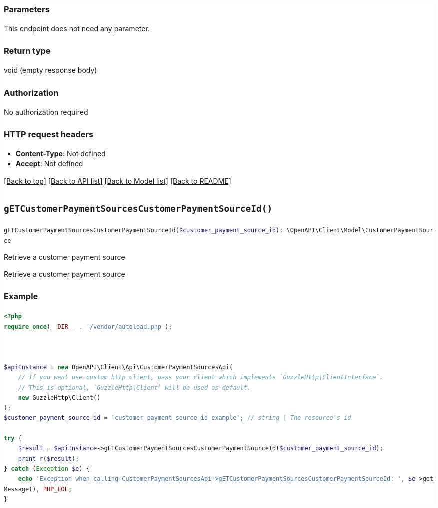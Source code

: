 ### Parameters

This endpoint does not need any parameter.

### Return type

void (empty response body)

### Authorization

No authorization required

### HTTP request headers

- **Content-Type**: Not defined
- **Accept**: Not defined

[[Back to top]](#) [[Back to API list]](../../README.md#endpoints)
[[Back to Model list]](../../README.md#models)
[[Back to README]](../../README.md)

## `gETCustomerPaymentSourcesCustomerPaymentSourceId()`

```php
gETCustomerPaymentSourcesCustomerPaymentSourceId($customer_payment_source_id): \OpenAPI\Client\Model\CustomerPaymentSource
```

Retrieve a customer payment source

Retrieve a customer payment source

### Example

```php
<?php
require_once(__DIR__ . '/vendor/autoload.php');



$apiInstance = new OpenAPI\Client\Api\CustomerPaymentSourcesApi(
    // If you want use custom http client, pass your client which implements `GuzzleHttp\ClientInterface`.
    // This is optional, `GuzzleHttp\Client` will be used as default.
    new GuzzleHttp\Client()
);
$customer_payment_source_id = 'customer_payment_source_id_example'; // string | The resource's id

try {
    $result = $apiInstance->gETCustomerPaymentSourcesCustomerPaymentSourceId($customer_payment_source_id);
    print_r($result);
} catch (Exception $e) {
    echo 'Exception when calling CustomerPaymentSourcesApi->gETCustomerPaymentSourcesCustomerPaymentSourceId: ', $e->getMessage(), PHP_EOL;
}
```

